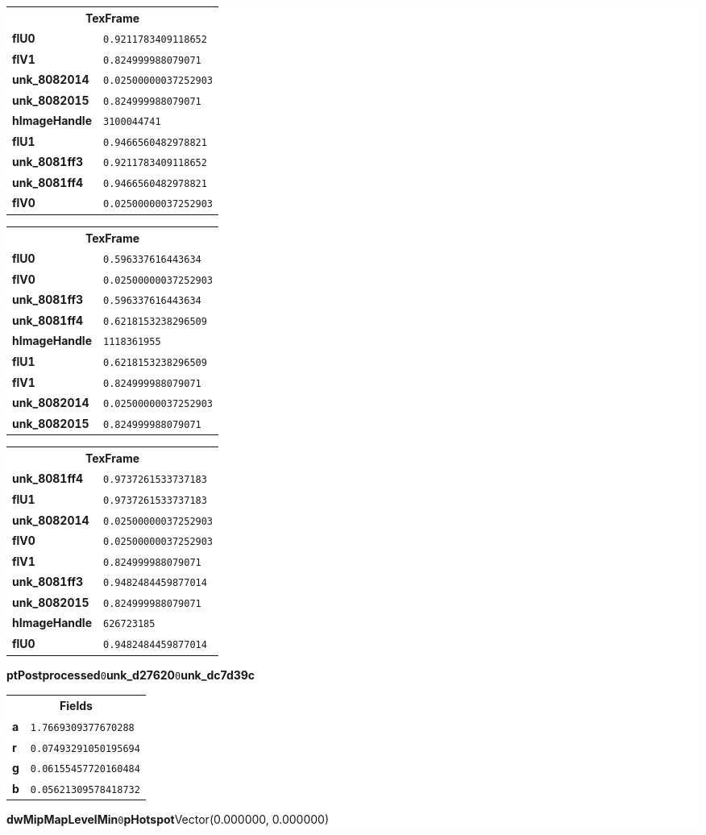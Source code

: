 
<table><tr><th colspan="100%">TexFrame</th></tr><tr><td><b>flU0</b></td><td><code>0.9211783409118652</code></td></tr><tr><td><b>flV1</b></td><td><code>0.824999988079071</code></td></tr><tr><td><b>unk_8082014</b></td><td><code>0.02500000037252903</code></td></tr><tr><td><b>unk_8082015</b></td><td><code>0.824999988079071</code></td></tr><tr><td><b>hImageHandle</b></td><td><code>3100044741</code></td></tr><tr><td><b>flU1</b></td><td><code>0.9466560482978821</code></td></tr><tr><td><b>unk_8081ff3</b></td><td><code>0.9211783409118652</code></td></tr><tr><td><b>unk_8081ff4</b></td><td><code>0.9466560482978821</code></td></tr><tr><td><b>flV0</b></td><td><code>0.02500000037252903</code></td></tr></table>


<table><tr><th colspan="100%">TexFrame</th></tr><tr><td><b>flU0</b></td><td><code>0.596337616443634</code></td></tr><tr><td><b>flV0</b></td><td><code>0.02500000037252903</code></td></tr><tr><td><b>unk_8081ff3</b></td><td><code>0.596337616443634</code></td></tr><tr><td><b>unk_8081ff4</b></td><td><code>0.6218153238296509</code></td></tr><tr><td><b>hImageHandle</b></td><td><code>1118361955</code></td></tr><tr><td><b>flU1</b></td><td><code>0.6218153238296509</code></td></tr><tr><td><b>flV1</b></td><td><code>0.824999988079071</code></td></tr><tr><td><b>unk_8082014</b></td><td><code>0.02500000037252903</code></td></tr><tr><td><b>unk_8082015</b></td><td><code>0.824999988079071</code></td></tr></table>


<table><tr><th colspan="100%">TexFrame</th></tr><tr><td><b>unk_8081ff4</b></td><td><code>0.9737261533737183</code></td></tr><tr><td><b>flU1</b></td><td><code>0.9737261533737183</code></td></tr><tr><td><b>unk_8082014</b></td><td><code>0.02500000037252903</code></td></tr><tr><td><b>flV0</b></td><td><code>0.02500000037252903</code></td></tr><tr><td><b>flV1</b></td><td><code>0.824999988079071</code></td></tr><tr><td><b>unk_8081ff3</b></td><td><code>0.9482484459877014</code></td></tr><tr><td><b>unk_8082015</b></td><td><code>0.824999988079071</code></td></tr><tr><td><b>hImageHandle</b></td><td><code>626723185</code></td></tr><tr><td><b>flU0</b></td><td><code>0.9482484459877014</code></td></tr></table>


</td></tr><tr><td><b>ptPostprocessed</b></td><td><code>0</code></td></tr><tr><td><b>unk_d27620</b></td><td><code>0</code></td></tr><tr><td><b>unk_dc7d39c</b></td><td><table><tr><th colspan="100%">Fields</th></tr><tr><td><b>a</b></td><td><code>1.7669309377670288</code></td></tr><tr><td><b>r</b></td><td><code>0.07493291050195694</code></td></tr><tr><td><b>g</b></td><td><code>0.06155457720160484</code></td></tr><tr><td><b>b</b></td><td><code>0.05621309578418732</code></td></tr></table>

</td></tr><tr><td><b>dwMipMapLevelMin</b></td><td><code>0</code></td></tr><tr><td><b>pHotspot</b></td><td>Vector(0.000000, 0.000000)</td></tr></table>

